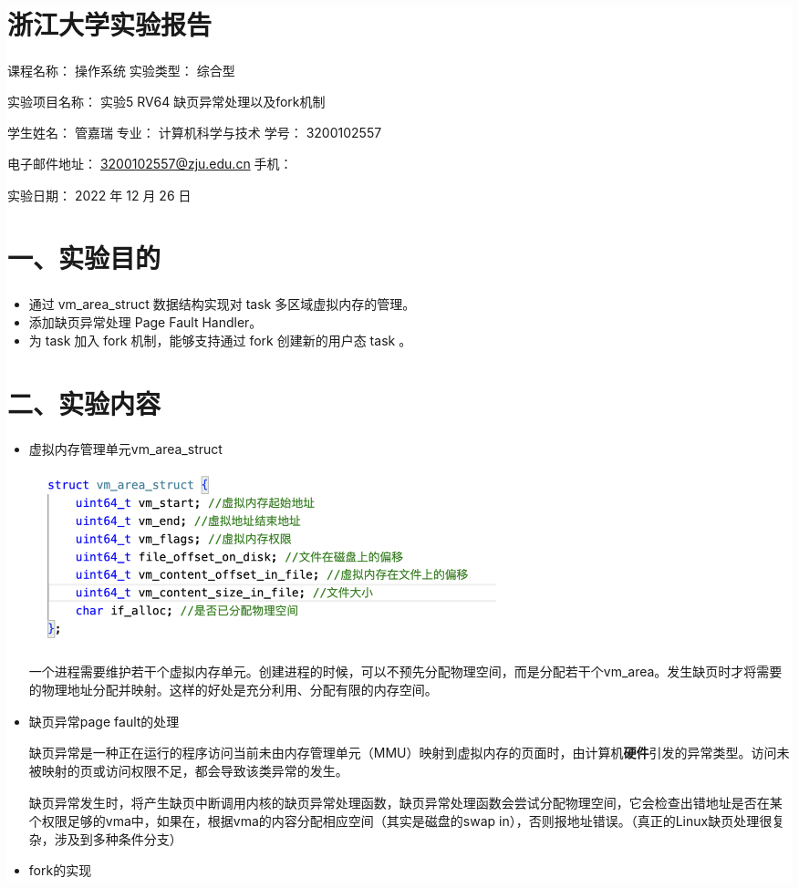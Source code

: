 # **浙江大学实验报告**

课程名称：   操作系统     实验类型：     综合型        

实验项目名称：   实验5 RV64 缺页异常处理以及fork机制                     

学生姓名：  管嘉瑞   专业： 计算机科学与技术 学号：  3200102557         

电子邮件地址： 3200102557@zju.edu.cn  手机： 

实验日期： 2022 年  12 月 26 日



# 一、实验目的

- 通过 vm_area_struct 数据结构实现对 task 多区域虚拟内存的管理。
- 添加缺页异常处理 Page Fault Handler。
- 为 task 加入 fork 机制，能够支持通过 fork 创建新的用户态 task 。



# 二、实验内容

- 虚拟内存管理单元vm_area_struct

    <img src="assets/image-20230430162141750.png" alt="image-20230430162141750" style="zoom:50%;" />

    一个进程需要维护若干个虚拟内存单元。创建进程的时候，可以不预先分配物理空间，而是分配若干个vm_area。发生缺页时才将需要的物理地址分配并映射。这样的好处是充分利用、分配有限的内存空间。

- 缺页异常page fault的处理

    缺页异常是一种正在运行的程序访问当前未由内存管理单元（MMU）映射到虚拟内存的页面时，由计算机**硬件**引发的异常类型。访问未被映射的页或访问权限不足，都会导致该类异常的发生。

    缺页异常发生时，将产生缺页中断调用内核的缺页异常处理函数，缺页异常处理函数会尝试分配物理空间，它会检查出错地址是否在某个权限足够的vma中，如果在，根据vma的内容分配相应空间（其实是磁盘的swap in），否则报地址错误。（真正的Linux缺页处理很复杂，涉及到多种条件分支）

- fork的实现

